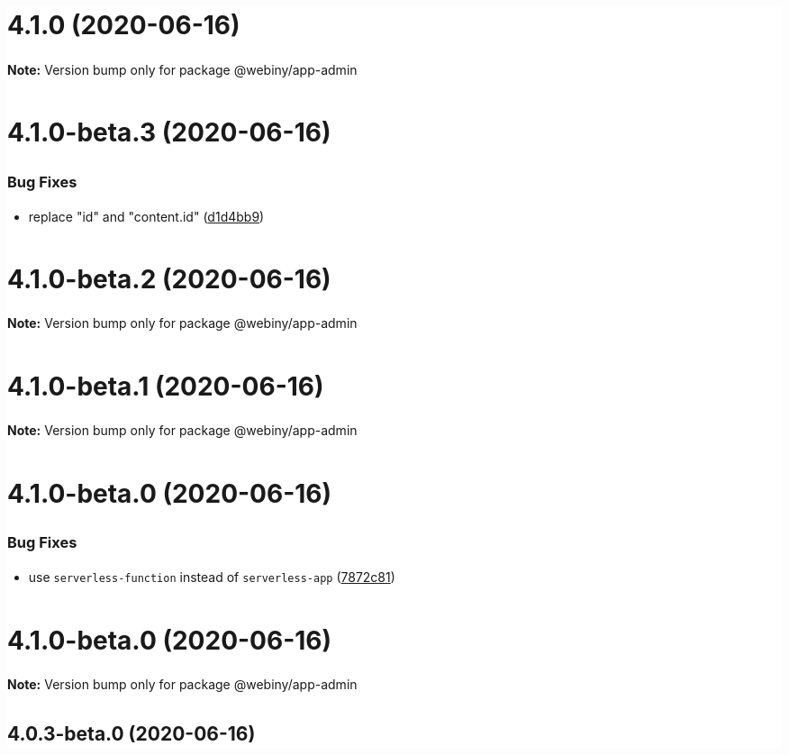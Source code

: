 
# 4.1.0 (2020-06-16)

**Note:** Version bump only for package @webiny/app-admin





# 4.1.0-beta.3 (2020-06-16)


### Bug Fixes

* replace "id" and "content.id" ([d1d4bb9](https://github.com/webiny/webiny-js/commit/d1d4bb909d99b2b94678dcf3071b77a379687056))





# 4.1.0-beta.2 (2020-06-16)

**Note:** Version bump only for package @webiny/app-admin





# 4.1.0-beta.1 (2020-06-16)

**Note:** Version bump only for package @webiny/app-admin





# 4.1.0-beta.0 (2020-06-16)


### Bug Fixes

* use `serverless-function` instead of `serverless-app` ([7872c81](https://github.com/webiny/webiny-js/commit/7872c816d47d763c79a1139744c7400a8895a3fb))





# 4.1.0-beta.0 (2020-06-16)

**Note:** Version bump only for package @webiny/app-admin





## 4.0.3-beta.0 (2020-06-16)
